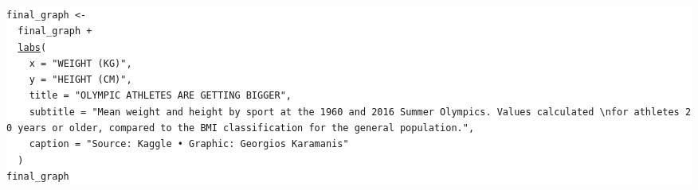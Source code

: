 <div class="layout-chunk" data-layout="l-body">
<div class="sourceCode"><pre class="sourceCode r"><code class="sourceCode r"><span><span class='va'>final_graph</span> <span class='op'>&lt;-</span></span>
<span>  <span class='va'>final_graph</span> <span class='op'>+</span></span>
<span>  <span class='fu'><a href='https://ggplot2.tidyverse.org/reference/labs.html'>labs</a></span><span class='op'>(</span></span>
<span>    x <span class='op'>=</span> <span class='st'>"WEIGHT (KG)"</span>,</span>
<span>    y <span class='op'>=</span> <span class='st'>"HEIGHT (CM)"</span>,</span>
<span>    title <span class='op'>=</span> <span class='st'>"OLYMPIC ATHLETES ARE GETTING BIGGER"</span>,</span>
<span>    subtitle <span class='op'>=</span> <span class='st'>"Mean weight and height by sport at the 1960 and 2016 Summer Olympics. Values calculated \nfor athletes 20 years or older, compared to the BMI classification for the general population."</span>,</span>
<span>    caption <span class='op'>=</span> <span class='st'>"Source: Kaggle • Graphic: Georgios Karamanis"</span></span>
<span>  <span class='op'>)</span> </span>
<span><span class='va'>final_graph</span></span></code></pre></div>